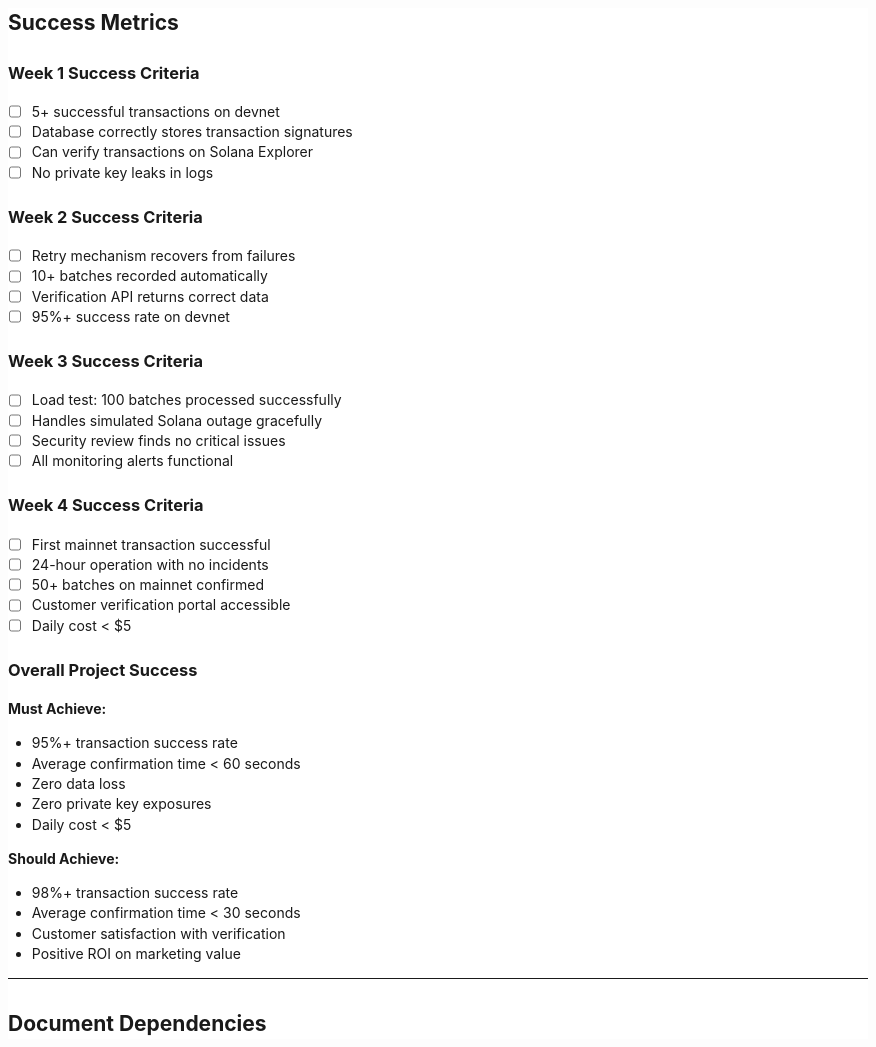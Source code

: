 
## Success Metrics

### Week 1 Success Criteria

- [ ] 5+ successful transactions on devnet
- [ ] Database correctly stores transaction signatures
- [ ] Can verify transactions on Solana Explorer
- [ ] No private key leaks in logs

### Week 2 Success Criteria

- [ ] Retry mechanism recovers from failures
- [ ] 10+ batches recorded automatically
- [ ] Verification API returns correct data
- [ ] 95%+ success rate on devnet

### Week 3 Success Criteria

- [ ] Load test: 100 batches processed successfully
- [ ] Handles simulated Solana outage gracefully
- [ ] Security review finds no critical issues
- [ ] All monitoring alerts functional

### Week 4 Success Criteria

- [ ] First mainnet transaction successful
- [ ] 24-hour operation with no incidents
- [ ] 50+ batches on mainnet confirmed
- [ ] Customer verification portal accessible
- [ ] Daily cost < $5

### Overall Project Success

**Must Achieve:**

- 95%+ transaction success rate
- Average confirmation time < 60 seconds
- Zero data loss
- Zero private key exposures
- Daily cost < $5

**Should Achieve:**

- 98%+ transaction success rate
- Average confirmation time < 30 seconds
- Customer satisfaction with verification
- Positive ROI on marketing value

---

## Document Dependencies
